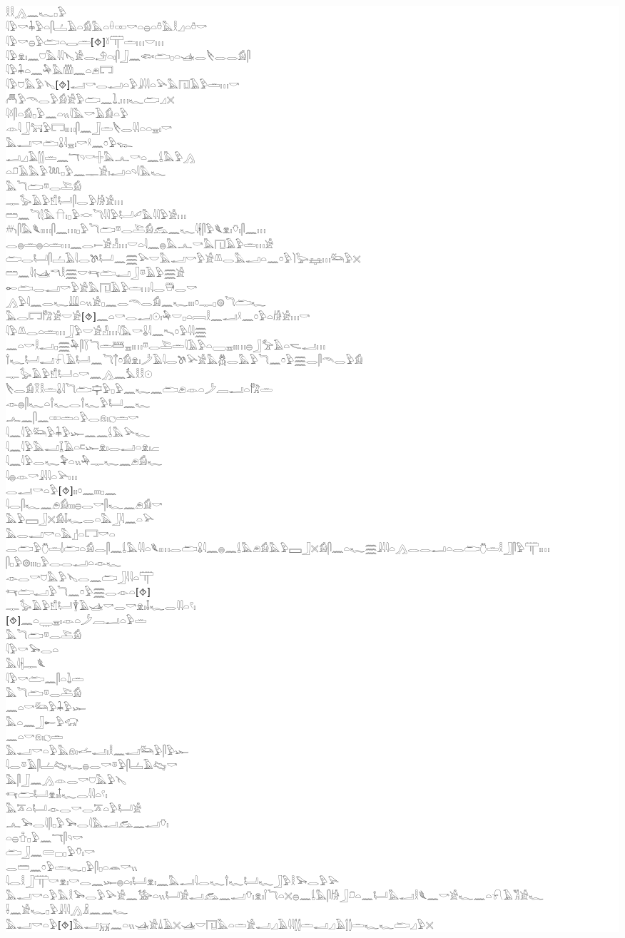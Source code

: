 𓎛𓎛𓂻𓈖𓆑𓊪𓅱<br>
𓇋𓅱𓎡𓇓𓅱𓏏𓋴𓐟𓄿𓏏𓀁𓅓𓏏𓏐𓏒𓎡𓏏𓐍𓏏𓏊𓅓𓎛𓈎𓏏𓏊𓎡<br>
𓇋𓅱𓎡𓐍𓅱𓂧𓏏𓐗𓏛[⯑]𓍱𓋳𓏛𓏥𓎟𓏥<br>
𓇋𓅱𓁷𓏤𓈖𓈞𓅓𓇋𓇋𓊦𓀀𓂋𓄂𓏏𓏤𓋴𓃀𓈖𓆟𓂧𓊪𓏏𓊛𓂋𓌸𓂋𓂋𓀁𓋴<br>
𓇋𓅱𓇓𓏏𓈖𓅆𓅓𓏃𓈖𓏏𓂉𓉐<br>
𓇋𓅱𓈞𓅓𓅱𓊦[⯑]𓂝𓎡𓂋𓂝𓏏𓅱𓇍𓇋𓇋𓏏𓅪𓅓𓉔𓄿𓅱𓏛𓏥𓎡<br>
𓄫𓅱𓄭𓂋𓅱𓀁𓀀𓅱𓂧𓈖𓍖𓈒𓏥𓆑𓂧𓈎𓏴<br>
𓇋𓍱𓋴𓏏𓀁𓊪𓅱𓈖𓏏𓏭𓇋𓅓𓎡𓄿𓀁𓏏𓅱<br>
𓁹𓇋𓃀𓃙𓅱𓉐𓏤𓏥𓋴𓈖𓃀𓏛𓌸𓂋𓇋𓇋𓏏𓏏𓈇𓏤𓎡<br>
𓅓𓂝𓎡𓂧𓏇𓇋𓈇𓏤𓎡𓍲𓈖𓏌𓅱𓆊<br>
𓂝𓈎𓄿𓂭𓂭𓏛𓈖𓄓𓄹𓎡𓏶𓅓𓂜𓎡𓏏𓈖𓌰𓅓𓅱𓂻<br>
𓏏𓍔𓄿𓅓𓅱𓆙𓊪𓅱𓈖𓊃𓀀𓏤𓂝𓏏𓄹𓇋𓅓𓆑<br>
𓅓𓆓𓂧𓎼𓂋𓍅𓀁<br>
𓊃𓅭𓄿𓅱𓀸𓂡𓋴𓂋𓅱𓀙𓀀𓏥<br>
𓏠𓈖𓆓𓇛𓅓𓎅𓏤𓊪𓅱𓎙𓆓𓇋𓇋𓅱𓂡𓄔𓅓𓇋𓇋𓅱𓀀𓏥<br>
𓄦𓋴𓅓𓆰𓏤𓏥𓋴𓈖𓏥𓊪𓅱𓆓𓂧𓎼𓂋𓍅𓀁𓃹𓈖𓆑𓇋𓇩𓋴𓅱𓆰𓁷𓏤𓄣𓏤𓋴𓈖𓏥<br>
𓂋𓐍𓏛𓐍𓏏𓏛𓏥𓈖𓂋𓍿𓀀𓁐𓏥𓎟𓏏𓇋𓈖𓐍𓅓𓂜𓎡𓅓𓉔𓄿𓅱𓏛𓏥𓀀<br>
𓂧𓂋𓂡𓋴𓐟𓄿𓇋𓂋𓌗𓂡𓈖𓈗𓅪𓎟𓅓𓂝𓎡𓅱𓀀𓌨𓂋𓅓𓂝𓏏𓈖𓏌𓅱𓌙𓅬𓈐𓏥𓃛𓅱𓏴<br>
𓏠𓈖𓇋𓊧𓊛𓎔𓎛𓈗𓎟𓄞𓂧𓂝𓃀𓎼𓄿𓅱𓈗𓀀<br>
𓄡𓂧𓂋𓂝𓎡𓅱𓀀𓅓𓉔𓄿𓅱𓏛𓏥𓇋𓂋𓇥𓂋𓎡<br>
𓂻𓅱𓇋𓈖𓂋𓆑𓇏𓏏𓏭𓀀𓊪𓈖𓂋𓄭𓂋𓀁𓈖𓆑𓏤𓏤𓏤𓏌𓊃𓊪𓊗𓆓𓂧𓆑<br>
𓅓𓂋𓉐𓀗𓀀𓎟𓀀[⯑]𓈖𓏏𓎡𓂋𓂝𓇳𓏤𓅆𓎟𓊪𓏏𓇯𓎛𓈖𓂝𓍲𓈖𓏌𓅱𓏏𓀙𓀀𓏥𓎡<br>
𓇋𓅱𓌨𓂋𓏏𓏛𓏥𓃀𓅱𓎟𓀀𓁐𓏥𓇋𓅓𓎡𓏇𓇋𓈖𓍇𓏌𓅱𓇋𓇋𓈗<br>
𓈖𓏏𓎡𓎛𓂝𓊪𓈗𓅆𓋴𓇅𓆓𓏛𓆷𓈇𓏤𓏥𓎼𓂋𓍅𓏛𓇋𓄿𓅱𓏏𓈀𓈇𓏤𓏤𓏥𓐍𓃀𓅡𓄿𓏏𓌼𓂝𓏥<br>
𓍙𓆑𓂡𓂝𓍯𓄿𓂡𓈖𓆓𓐩𓏌𓀁𓁷𓏤𓌳𓄿𓇋𓂋𓌗𓅪𓀀𓅓𓆣𓂋𓅓𓅱𓆓𓈖𓏌𓅱𓈗𓂋𓋴𓄭𓂋𓅱𓀁<br>
𓊃𓅭𓄿𓅱𓀸𓂡𓏏𓎡𓈖𓂻𓈖𓅘𓎛𓎛𓇳<br>
𓌸𓂋𓀁𓎝𓎛𓏛𓏇𓇋𓆓𓂧𓊡𓅱𓊪𓅱𓈖𓆑𓈖𓂧𓂉𓁹𓏏𓌳𓐙𓂝𓏏𓀗𓏛<br>
𓁹𓐍𓋴𓆑𓏏𓍙𓆑𓂋𓍙𓆑𓅱𓂡𓈖𓆑<br>
𓂜𓈖𓋴𓈖𓏒𓏛𓏏𓅱𓂋𓁶𓏤𓐎𓏛𓎡<br>
𓇋𓈖𓇋𓅱𓃛𓅱𓇓𓅱𓆱𓈖𓈖𓌰𓅓𓅪𓆑<br>
𓇋𓈖𓇋𓅱𓅓𓂝𓆼𓄿𓏏𓍸𓆱𓁷𓏤𓂋𓂝𓏏𓁷𓏤𓐞<br>
𓇋𓈖𓇋𓅱𓂋𓆑𓅝𓏏𓏭𓅆𓊃𓆑𓈖𓂉𓀁𓆑<br>
𓇋𓐍𓁹𓎡𓇍𓇋𓇋𓏏𓅪𓏥<br>
𓂋𓂝𓎡𓏏𓅱[⯑]𓏤𓏤𓏌𓈖𓏤𓏤𓏤𓊪𓈖<br>
𓇋𓂋𓋴𓆑𓈖𓂉𓀁𓏤𓏤𓏤𓐍𓂋𓎡𓋴𓆑𓈖𓂉𓀁𓎡<br>
𓅓𓅱𓈙𓃀𓏴𓀁𓄤𓆑𓂋𓏏𓅓𓃀𓇋𓈖𓏏𓅪<br>
𓅓𓂋𓂝𓎡𓏏𓅓𓊨𓏏𓉐𓎡𓏏<br>
𓂋𓂧𓅱𓇝𓏛𓌃𓂧𓏏𓀁𓂋𓋴𓈖𓌰𓅓𓇋𓇋𓏏𓆰𓏤𓏥𓂋𓂧𓏇𓇋𓈖𓐍𓈖𓌰𓅓𓂉𓀁𓅓𓅱𓈙𓃀𓏴𓀁𓋴𓈖𓏏𓆑𓈗𓇍𓇋𓇋𓏏𓂻𓂋𓂋𓂝𓏏𓂋𓂧𓇝𓏛𓎛𓃀𓋴𓅱𓋳𓏤𓏥<br>
𓋴𓊪𓅱𓊗𓏤𓏤𓏤𓊪𓅱𓂋𓂋𓂝𓏏𓁹𓆑<br>
𓁹𓂋𓎡𓈞𓅓𓅱𓊦𓂋𓈖𓂧𓃀𓇋𓇋𓏏𓋳<br>
𓄞𓂧𓂝𓅱𓆓𓈖𓏌𓅱𓈗𓂋𓁹𓏏[⯑]<br>
𓊃𓅭𓄿𓅱𓀸𓂡𓇉𓄿𓊛𓎡𓂋𓎡𓁷𓏤𓄤𓆑𓂋𓇋𓇋𓏏𓍢𓏤<br>
[⯑]𓈖𓏏𓇾𓈇𓏤𓁹𓏏𓌳𓐙𓂝𓏏𓅱𓏛<br>
𓅓𓆓𓂧𓎼𓂋𓍅𓀁<br>
𓇋𓅱𓎡𓅨𓂋𓏏<br>
𓅓𓇋𓇩𓊃𓆰<br>
𓇋𓅱𓎡𓂧𓈖𓋴𓏏𓍖𓏛<br>
𓅓𓆓𓂧𓎼𓂋𓍅𓀁<br>
𓈖𓏏𓎡𓃛𓅱𓇓𓅱𓆱<br>
𓅓𓏏𓈖𓃀𓄡𓅱𓃟<br>
𓈖𓏏𓎡𓁶𓏤𓐎𓏛<br>
𓅓𓂝𓎡𓏏𓅱𓅓𓁶𓏤𓌡𓂝𓏤𓎛𓈖𓂝𓃛𓅱𓋴𓅱𓆱<br>
𓇋𓂋𓎼𓄿𓋴𓐟𓊊𓆑𓐍𓂋𓎡𓎼𓅱𓋴𓐟𓄿𓊊𓎡<br>
𓅓𓋴𓃀𓈖𓂻𓁹𓂋𓎡𓈞𓅓𓅱𓊦<br>
𓄞𓂧𓂡𓁷𓏤𓄤𓆑𓂋𓇋𓇋𓏏𓍢𓏤<br>
𓅓𓎁𓏏𓂡𓁹𓂋𓎡𓂋𓎁𓏏𓅱𓂡𓀀<br>
𓂜𓅨𓂋𓇋𓋴𓊪𓅱𓅨𓂋𓇋𓅓𓂝𓃹𓈖𓂝𓄣𓏤<br>
𓏏𓐍𓍠𓊪𓅱𓈖𓄓𓋴𓄹𓎡<br>
𓂧𓃀𓈖𓄲𓊌𓊪𓅱𓄣𓏤𓎡<br>
𓂋𓏠𓈖𓏌𓅱𓏛𓆑𓊪𓅱𓋴𓊪𓏏𓂎𓎡𓏭<br>
𓇋𓂋𓎛𓃀𓋳𓎡𓁷𓏤𓎡𓂋𓈖𓆱𓐍𓏏𓏤𓂡𓁷𓏤𓈖𓅓𓂝𓇋𓂋𓆑𓍙𓆑𓂡𓆑𓃀𓅱𓎛𓅨𓂋𓅱𓅪<br>
𓅓𓂝𓎡𓏏𓅱𓅓𓎛𓅨𓂋𓅱𓅪𓀀𓈖𓅺𓏏𓏭𓂡𓀀𓂝𓃹𓈖𓂝𓄣𓏤𓁷𓏤𓌉𓆓𓏏𓏴𓐍𓈖𓌰𓅓𓋴𓀙𓃀𓍔𓏏𓈖𓂡𓅓𓂝𓎛𓆰𓈖𓎡𓀀𓆑𓈖𓏏𓍯𓄿𓀢𓀀𓆑<br>
𓌢𓈖𓀀𓆑𓊪𓅱𓇍𓇋𓇋𓂻𓏎𓈖𓈖𓆑<br>
𓅓𓂝𓎡𓏏𓅱[⯑]𓅓𓂝𓄚𓈖𓏏𓏭𓊛𓀀𓍑𓄿𓏴𓊛𓎟𓉔𓅓𓏏𓏛𓀀𓂝𓈎𓄿𓇋𓇋𓂭𓂭𓏛𓂝𓈎𓄿𓂭𓂭𓏛𓆑𓆑𓂧𓈎𓅱𓏴<br>